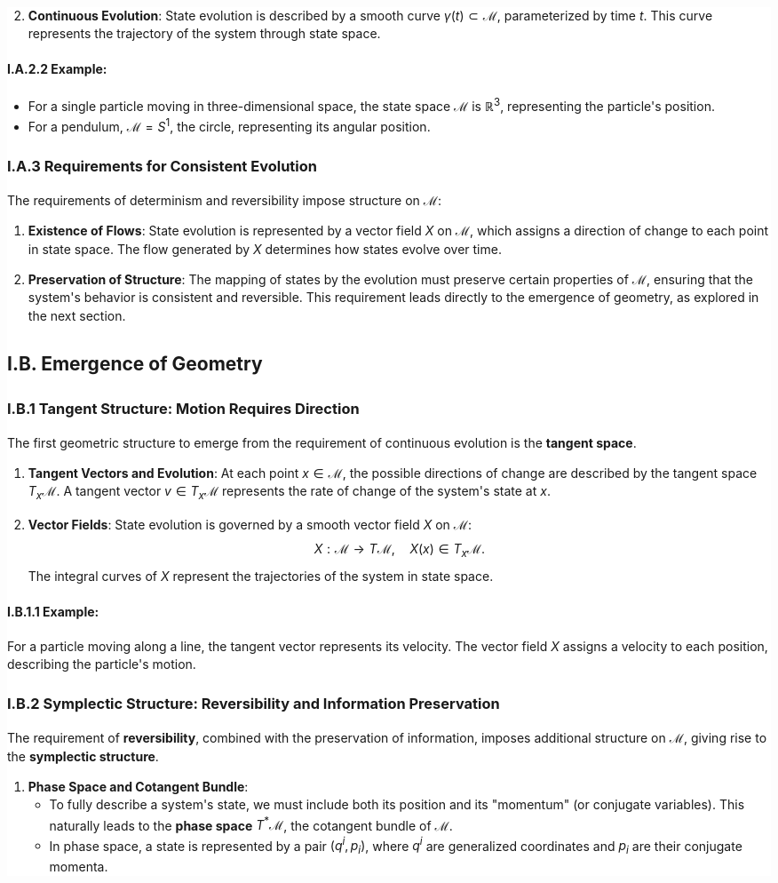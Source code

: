 2. **Continuous Evolution**:
   State evolution is described by a smooth curve $\gamma(t) \subset \mathcal{M}$, parameterized by time $t$. This curve represents the trajectory of the system through state space.

#### **I.A.2.2 Example**:
- For a single particle moving in three-dimensional space, the state space $\mathcal{M}$ is $\mathbb{R}^3$, representing the particle's position.
- For a pendulum, $\mathcal{M} = S^1$, the circle, representing its angular position.

### **I.A.3 Requirements for Consistent Evolution**

The requirements of determinism and reversibility impose structure on $\mathcal{M}$:

1. **Existence of Flows**:
   State evolution is represented by a vector field $X$ on $\mathcal{M}$, which assigns a direction of change to each point in state space. The flow generated by $X$ determines how states evolve over time.

2. **Preservation of Structure**:
   The mapping of states by the evolution must preserve certain properties of $\mathcal{M}$, ensuring that the system's behavior is consistent and reversible. This requirement leads directly to the emergence of geometry, as explored in the next section.

## **I.B. Emergence of Geometry**

### **I.B.1 Tangent Structure: Motion Requires Direction**

The first geometric structure to emerge from the requirement of continuous evolution is the **tangent space**.

1. **Tangent Vectors and Evolution**:
   At each point $x \in \mathcal{M}$, the possible directions of change are described by the tangent space $T_x\mathcal{M}$. A tangent vector $v \in T_x\mathcal{M}$ represents the rate of change of the system's state at $x$.

2. **Vector Fields**:
   State evolution is governed by a smooth vector field $X$ on $\mathcal{M}$:
   $$
   X: \mathcal{M} \to T\mathcal{M}, \quad X(x) \in T_x\mathcal{M}.
   $$
   The integral curves of $X$ represent the trajectories of the system in state space.

#### **I.B.1.1 Example**:  
For a particle moving along a line, the tangent vector represents its velocity. The vector field $X$ assigns a velocity to each position, describing the particle's motion.

### **I.B.2 Symplectic Structure: Reversibility and Information Preservation**

The requirement of **reversibility**, combined with the preservation of information, imposes additional structure on $\mathcal{M}$, giving rise to the **symplectic structure**.

1. **Phase Space and Cotangent Bundle**:
   - To fully describe a system's state, we must include both its position and its "momentum" (or conjugate variables). This naturally leads to the **phase space** $T^*\mathcal{M}$, the cotangent bundle of $\mathcal{M}$.
   - In phase space, a state is represented by a pair $(q^i, p_i)$, where $q^i$ are generalized coordinates and $p_i$ are their conjugate momenta.
